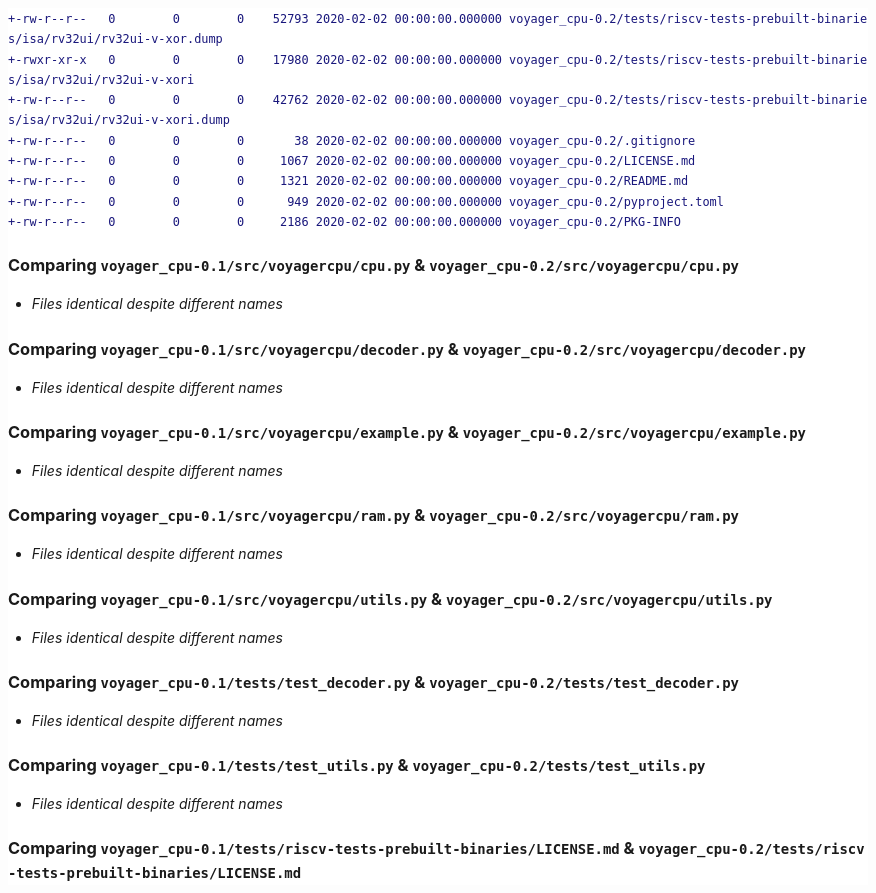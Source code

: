 ```diff
+-rw-r--r--   0        0        0    52793 2020-02-02 00:00:00.000000 voyager_cpu-0.2/tests/riscv-tests-prebuilt-binaries/isa/rv32ui/rv32ui-v-xor.dump
+-rwxr-xr-x   0        0        0    17980 2020-02-02 00:00:00.000000 voyager_cpu-0.2/tests/riscv-tests-prebuilt-binaries/isa/rv32ui/rv32ui-v-xori
+-rw-r--r--   0        0        0    42762 2020-02-02 00:00:00.000000 voyager_cpu-0.2/tests/riscv-tests-prebuilt-binaries/isa/rv32ui/rv32ui-v-xori.dump
+-rw-r--r--   0        0        0       38 2020-02-02 00:00:00.000000 voyager_cpu-0.2/.gitignore
+-rw-r--r--   0        0        0     1067 2020-02-02 00:00:00.000000 voyager_cpu-0.2/LICENSE.md
+-rw-r--r--   0        0        0     1321 2020-02-02 00:00:00.000000 voyager_cpu-0.2/README.md
+-rw-r--r--   0        0        0      949 2020-02-02 00:00:00.000000 voyager_cpu-0.2/pyproject.toml
+-rw-r--r--   0        0        0     2186 2020-02-02 00:00:00.000000 voyager_cpu-0.2/PKG-INFO
```

### Comparing `voyager_cpu-0.1/src/voyagercpu/cpu.py` & `voyager_cpu-0.2/src/voyagercpu/cpu.py`

 * *Files identical despite different names*

### Comparing `voyager_cpu-0.1/src/voyagercpu/decoder.py` & `voyager_cpu-0.2/src/voyagercpu/decoder.py`

 * *Files identical despite different names*

### Comparing `voyager_cpu-0.1/src/voyagercpu/example.py` & `voyager_cpu-0.2/src/voyagercpu/example.py`

 * *Files identical despite different names*

### Comparing `voyager_cpu-0.1/src/voyagercpu/ram.py` & `voyager_cpu-0.2/src/voyagercpu/ram.py`

 * *Files identical despite different names*

### Comparing `voyager_cpu-0.1/src/voyagercpu/utils.py` & `voyager_cpu-0.2/src/voyagercpu/utils.py`

 * *Files identical despite different names*

### Comparing `voyager_cpu-0.1/tests/test_decoder.py` & `voyager_cpu-0.2/tests/test_decoder.py`

 * *Files identical despite different names*

### Comparing `voyager_cpu-0.1/tests/test_utils.py` & `voyager_cpu-0.2/tests/test_utils.py`

 * *Files identical despite different names*

### Comparing `voyager_cpu-0.1/tests/riscv-tests-prebuilt-binaries/LICENSE.md` & `voyager_cpu-0.2/tests/riscv-tests-prebuilt-binaries/LICENSE.md`
